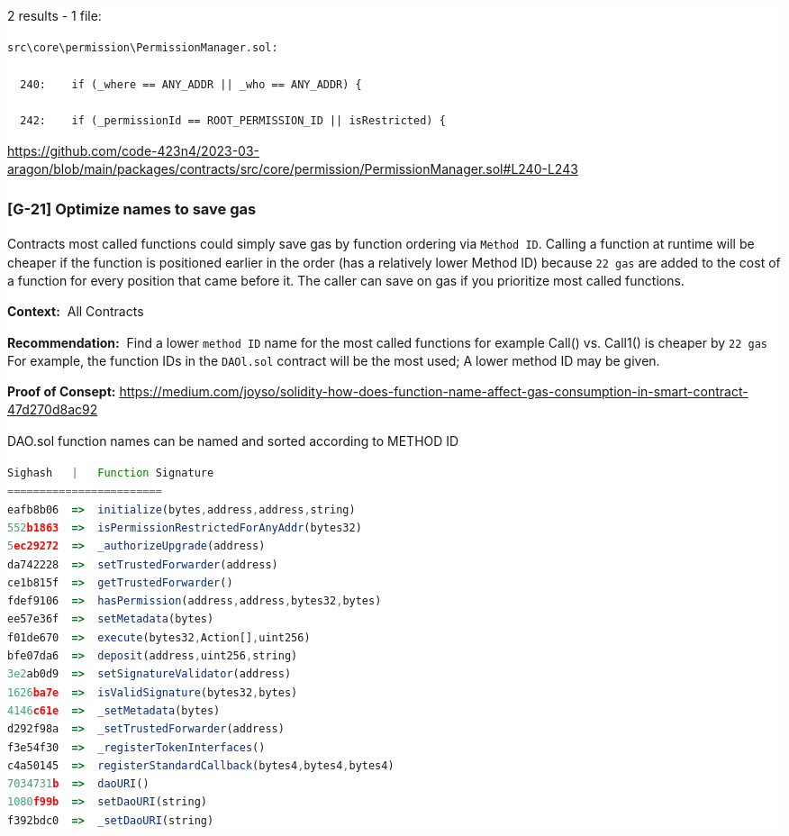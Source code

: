 2 results - 1 file:
```solidity
src\core\permission\PermissionManager.sol:

  240:    if (_where == ANY_ADDR || _who == ANY_ADDR) {

  242:    if (_permissionId == ROOT_PERMISSION_ID || isRestricted) {

```
https://github.com/code-423n4/2023-03-aragon/blob/main/packages/contracts/src/core/permission/PermissionManager.sol#L240-L243


### [G-21] Optimize names to save gas

Contracts most called functions could simply save gas by function ordering via ```Method ID```. Calling a function at runtime will be cheaper if the function is positioned earlier in the order (has a relatively lower Method ID) because ```22 gas``` are added to the cost of a function for every position that came before it. The caller can save on gas if you prioritize most called functions. 

**Context:** 
All Contracts


**Recommendation:** 
Find a lower ```method ID``` name for the most called functions for example Call() vs. Call1() is cheaper by ```22 gas```
For example, the function IDs in the ```DAOl.sol``` contract will be the most used; A lower method ID may be given.

**Proof of Consept:**
https://medium.com/joyso/solidity-how-does-function-name-affect-gas-consumption-in-smart-contract-47d270d8ac92

DAO.sol function names can be named and sorted according to METHOD ID

```js
Sighash   |   Function Signature
========================
eafb8b06  =>  initialize(bytes,address,address,string)
552b1863  =>  isPermissionRestrictedForAnyAddr(bytes32)
5ec29272  =>  _authorizeUpgrade(address)
da742228  =>  setTrustedForwarder(address)
ce1b815f  =>  getTrustedForwarder()
fdef9106  =>  hasPermission(address,address,bytes32,bytes)
ee57e36f  =>  setMetadata(bytes)
f01de670  =>  execute(bytes32,Action[],uint256)
bfe07da6  =>  deposit(address,uint256,string)
3e2ab0d9  =>  setSignatureValidator(address)
1626ba7e  =>  isValidSignature(bytes32,bytes)
4146c61e  =>  _setMetadata(bytes)
d292f98a  =>  _setTrustedForwarder(address)
f3e54f30  =>  _registerTokenInterfaces()
c4a50145  =>  registerStandardCallback(bytes4,bytes4,bytes4)
7034731b  =>  daoURI()
1080f99b  =>  setDaoURI(string)
f392bdc0  =>  _setDaoURI(string)

```
